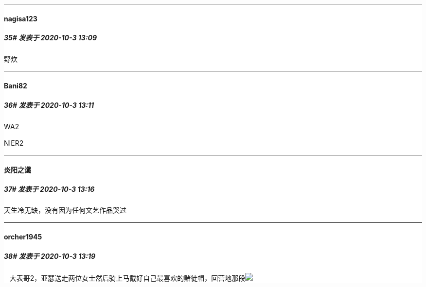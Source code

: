 





*****

####  nagisa123  
##### 35#       发表于 2020-10-3 13:09




野炊







*****

####  Bani82  
##### 36#       发表于 2020-10-3 13:11




WA2

NIER2







*****

####  炎阳之谶  
##### 37#       发表于 2020-10-3 13:16




天生冷无缺，没有因为任何文艺作品哭过







*****

####  orcher1945  
##### 38#       发表于 2020-10-3 13:19




   大表哥2，亚瑟送走两位女士然后骑上马戴好自己最喜欢的赌徒帽，回营地那段<img src="https://static.saraba1st.com/image/smiley/face2017/135.png" referrerpolicy="no-referrer">





